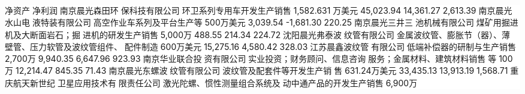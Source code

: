 净资产
净利润
南京晨光森田环
保科技有限公司
环卫系列专用车开发生产销售
1,582.631
万美元
45,023.94
14,361.27
2,613.39
南京晨光水山电
液特装有限公司
高空作业车系列及平台生产等
500万美元
3,039.54
-1,681.30
220.25
南京晨光三井三
池机械有限公司
煤矿用掘进机及大断面岩石；掘
进机的研发生产销售
5,000万
488.55
214.34
224.72
沈阳晨光弗泰波
纹管有限公司
金属波纹管、膨胀节（器）、薄
壁管、压力软管及波纹管组件、
配件制造
600万美元
15,275.16
4,580.42
328.03
江苏晨鑫波纹管
有限公司
低端补偿器的研制与生产销售
2,700万
9,940.35
6,647.96
923.93
南京华业联合投
资有限公司
实业投资；财务顾问、信息咨询
服务；金属材料、建筑材料销售
等
100万
12,214.47
845.35
71.43
南京晨光东螺波
纹管有限公司
波纹管及配套件等开发生产销
售
631.24万美元
33,435.13
13,913.19
1,568.71
重庆航天新世纪
卫星应用技术有
限责任公司
激光陀螺、惯性测量组合系统及
动中通产品的开发生产销售
6,900万